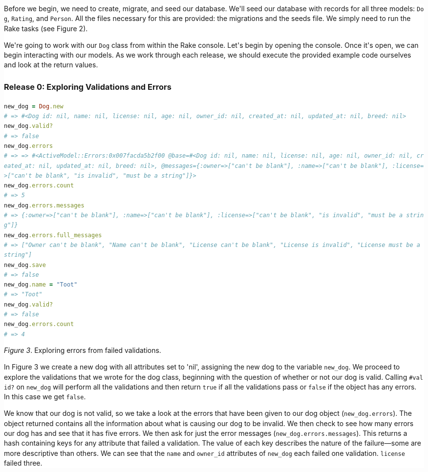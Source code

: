 Before we begin, we need to create, migrate, and seed our database. We'll seed our database with records for all three models: `Dog`, `Rating`, and `Person`. All the files necessary for this are provided: the migrations and the seeds file. We simply need to run the Rake tasks (see Figure 2).

We're going to work with our `Dog` class from within the Rake console. Let's begin by opening the console. Once it's open, we can begin interacting with our models. As we work through each release, we should execute the provided example code ourselves and look at the return values.


### Release 0: Exploring Validations and Errors
```ruby
new_dog = Dog.new
# => #<Dog id: nil, name: nil, license: nil, age: nil, owner_id: nil, created_at: nil, updated_at: nil, breed: nil>
new_dog.valid?
# => false
new_dog.errors
# => => #<ActiveModel::Errors:0x007facda5b2f00 @base=#<Dog id: nil, name: nil, license: nil, age: nil, owner_id: nil, created_at: nil, updated_at: nil, breed: nil>, @messages={:owner=>["can't be blank"], :name=>["can't be blank"], :license=>["can't be blank", "is invalid", "must be a string"]}>
new_dog.errors.count
# => 5
new_dog.errors.messages
# => {:owner=>["can't be blank"], :name=>["can't be blank"], :license=>["can't be blank", "is invalid", "must be a string"]}
new_dog.errors.full_messages
# => ["Owner can't be blank", "Name can't be blank", "License can't be blank", "License is invalid", "License must be a string"]
new_dog.save
# => false
new_dog.name = "Toot"
# => "Toot"
new_dog.valid?
# => false
new_dog.errors.count
# => 4
```
*Figure 3*. Exploring errors from failed validations.

In Figure 3 we create a new dog with all attributes set to 'nil', assigning the new dog to the variable `new_dog`. We proceed to explore the validations that we wrote for the dog class, beginning with the question of whether or not our dog is valid. Calling `#valid?` on `new_dog` will perform all the validations and then return `true` if all the validations pass or `false` if the object has any errors. In this case we get `false`.

We know that our dog is not valid, so we take a look at the errors that have been given to our dog object (`new_dog.errors`). The object returned contains all the information about what is causing our dog to be invalid. We then check to see how many errors our dog has and see that it has five errors. We then ask for just the error messages (`new_dog.errors.messages`). This returns a hash containing keys for any attribute that failed a validation. The value of each key describes the nature of the failure—some are more descriptive than others. We can see that the `name` and `owner_id` attributes of `new_dog` each failed one validation. `license` failed three.

